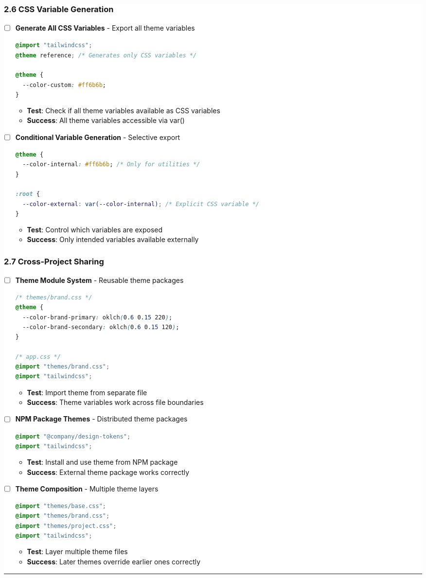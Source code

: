 ### 2.6 CSS Variable Generation
- [ ] **Generate All CSS Variables** - Export all theme variables
  ```css
  @import "tailwindcss";
  @theme reference; /* Generates only CSS variables */
  
  @theme {
    --color-custom: #ff6b6b;
  }
  ```
  - **Test**: Check if all theme variables available as CSS variables
  - **Success**: All theme variables accessible via var()

- [ ] **Conditional Variable Generation** - Selective export
  ```css
  @theme {
    --color-internal: #ff6b6b; /* Only for utilities */
  }
  
  :root {
    --color-external: var(--color-internal); /* Explicit CSS variable */
  }
  ```
  - **Test**: Control which variables are exposed
  - **Success**: Only intended variables available externally

### 2.7 Cross-Project Sharing
- [ ] **Theme Module System** - Reusable theme packages
  ```css
  /* themes/brand.css */
  @theme {
    --color-brand-primary: oklch(0.6 0.15 220);
    --color-brand-secondary: oklch(0.6 0.15 120);
  }
  
  /* app.css */
  @import "themes/brand.css";
  @import "tailwindcss";
  ```
  - **Test**: Import theme from separate file
  - **Success**: Theme variables work across file boundaries

- [ ] **NPM Package Themes** - Distributed theme packages
  ```css
  @import "@company/design-tokens";
  @import "tailwindcss";
  ```
  - **Test**: Install and use theme from NPM package
  - **Success**: External theme package works correctly

- [ ] **Theme Composition** - Multiple theme layers
  ```css
  @import "themes/base.css";
  @import "themes/brand.css";
  @import "themes/project.css";
  @import "tailwindcss";
  ```
  - **Test**: Layer multiple theme files
  - **Success**: Later themes override earlier ones correctly

---